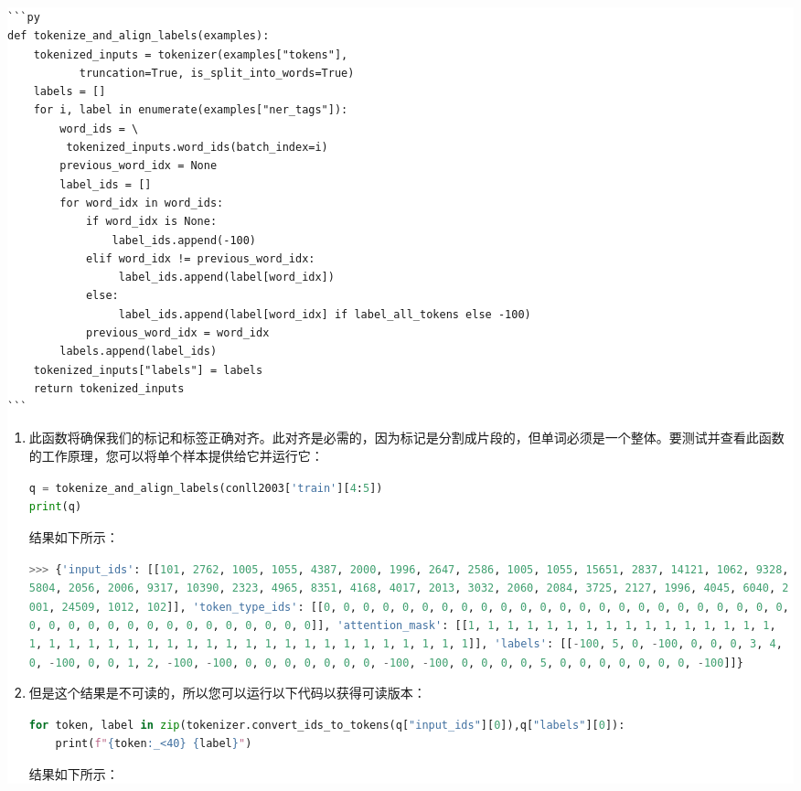     ```py
    def tokenize_and_align_labels(examples):
        tokenized_inputs = tokenizer(examples["tokens"], 
               truncation=True, is_split_into_words=True)
        labels = []
        for i, label in enumerate(examples["ner_tags"]):
            word_ids = \   
             tokenized_inputs.word_ids(batch_index=i)
            previous_word_idx = None
            label_ids = []
            for word_idx in word_ids:
                if word_idx is None:
                    label_ids.append(-100)
                elif word_idx != previous_word_idx:
                     label_ids.append(label[word_idx])
                else:
                     label_ids.append(label[word_idx] if label_all_tokens else -100)
                previous_word_idx = word_idx
            labels.append(label_ids)
        tokenized_inputs["labels"] = labels
        return tokenized_inputs
    ```

1.  此函数将确保我们的标记和标签正确对齐。此对齐是必需的，因为标记是分割成片段的，但单词必须是一个整体。要测试并查看此函数的工作原理，您可以将单个样本提供给它并运行它：

    ```py
    q = tokenize_and_align_labels(conll2003['train'][4:5])
    print(q)
    ```

    结果如下所示：

    ```py
    >>> {'input_ids': [[101, 2762, 1005, 1055, 4387, 2000, 1996, 2647, 2586, 1005, 1055, 15651, 2837, 14121, 1062, 9328, 5804, 2056, 2006, 9317, 10390, 2323, 4965, 8351, 4168, 4017, 2013, 3032, 2060, 2084, 3725, 2127, 1996, 4045, 6040, 2001, 24509, 1012, 102]], 'token_type_ids': [[0, 0, 0, 0, 0, 0, 0, 0, 0, 0, 0, 0, 0, 0, 0, 0, 0, 0, 0, 0, 0, 0, 0, 0, 0, 0, 0, 0, 0, 0, 0, 0, 0, 0, 0, 0, 0, 0, 0]], 'attention_mask': [[1, 1, 1, 1, 1, 1, 1, 1, 1, 1, 1, 1, 1, 1, 1, 1, 1, 1, 1, 1, 1, 1, 1, 1, 1, 1, 1, 1, 1, 1, 1, 1, 1, 1, 1, 1, 1, 1, 1]], 'labels': [[-100, 5, 0, -100, 0, 0, 0, 3, 4, 0, -100, 0, 0, 1, 2, -100, -100, 0, 0, 0, 0, 0, 0, 0, -100, -100, 0, 0, 0, 0, 5, 0, 0, 0, 0, 0, 0, 0, -100]]}
    ```

1.  但是这个结果是不可读的，所以您可以运行以下代码以获得可读版本：

    ```py
    for token, label in zip(tokenizer.convert_ids_to_tokens(q["input_ids"][0]),q["labels"][0]):
        print(f"{token:_<40} {label}")
    ```

    结果如下所示：
